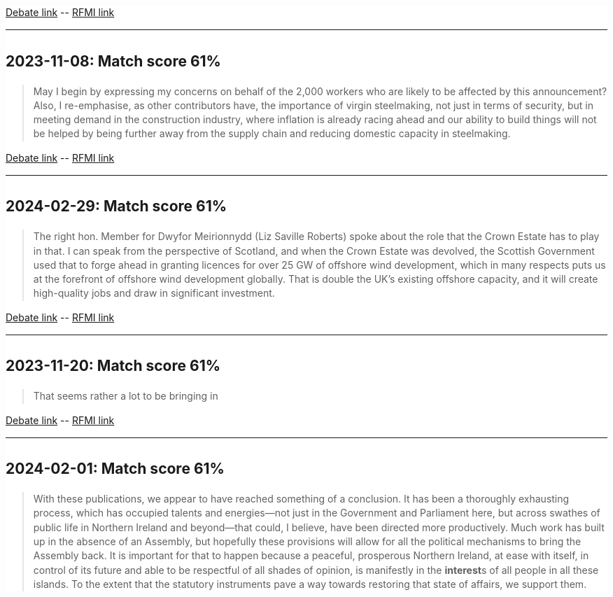 [Debate link](https://www.theyworkforyou.com/debates/?id=2023-11-20c.171.0)  --  [RFMI link](https://www.theyworkforyou.com/mp/25919/register)


---



## 2023-11-08: Match score 61%

>May I begin by expressing my concerns on behalf of the 2,000 workers who are likely to be affected by this announcement? Also, I re-emphasise, as other contributors have, the importance of virgin steelmaking, not just in terms of security, but in meeting demand in the construction industry, where inflation is already racing ahead and our ability to build things will not be helped by being further away from the supply chain and reducing domestic capacity in steelmaking.

[Debate link](https://www.theyworkforyou.com/debates/?id=2023-11-08d.129.2)  --  [RFMI link](https://www.theyworkforyou.com/mp/25919/register)


---



## 2024-02-29: Match score 61%

>The right hon. Member for Dwyfor Meirionnydd (Liz Saville Roberts) spoke about the role that the Crown Estate has to play in that. I can speak from the perspective of Scotland, and when the Crown Estate was devolved, the Scottish Government used that to forge ahead in granting licences for over 25 GW of offshore wind development, which in many respects puts us at the forefront of offshore wind development globally. That is double the UK’s existing offshore capacity, and it will create high-quality jobs and draw in significant investment.

[Debate link](https://www.theyworkforyou.com/debates/?id=2024-02-29b.527.0)  --  [RFMI link](https://www.theyworkforyou.com/mp/25919/register)


---



## 2023-11-20: Match score 61%

>That seems rather a lot to be bringing in

[Debate link](https://www.theyworkforyou.com/debates/?id=2023-11-20c.64.1)  --  [RFMI link](https://www.theyworkforyou.com/mp/25919/register)


---



## 2024-02-01: Match score 61%

>With these publications, we appear to have reached something of a conclusion. It has been a thoroughly exhausting process, which has occupied talents and energies—not just in the Government and Parliament here, but across swathes of public life in Northern Ireland and beyond—that could, I believe, have been directed more productively. Much work has built up in the absence of an Assembly, but hopefully these provisions will allow for all the political mechanisms to bring the Assembly back. It is important for that to happen because a peaceful, prosperous Northern Ireland, at ease with itself, in control of its future and able to be respectful of all shades of opinion, is manifestly in the **interest**s of all people in all these islands. To the extent that the statutory instruments pave a way towards restoring that state of affairs, we support them.
